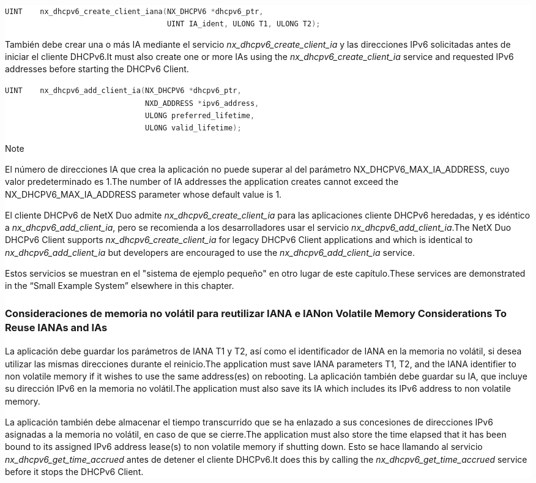 ```C
UINT    nx_dhcpv6_create_client_iana(NX_DHCPV6 *dhcpv6_ptr, 
                                     UINT IA_ident, ULONG T1, ULONG T2);
```

<span data-ttu-id="29c70-136">También debe crear una o más IA mediante el servicio *nx_dhcpv6_create_client_ia* y las direcciones IPv6 solicitadas antes de iniciar el cliente DHCPv6.</span><span class="sxs-lookup"><span data-stu-id="29c70-136">It must also create one or more IAs using the *nx_dhcpv6_create_client_ia* service and requested IPv6 addresses before starting the DHCPv6 Client.</span></span>

```C
UINT    nx_dhcpv6_add_client_ia(NX_DHCPV6 *dhcpv6_ptr, 
                                NXD_ADDRESS *ipv6_address, 
                                ULONG preferred_lifetime, 
                                ULONG valid_lifetime);
```

> [!NOTE]
> <span data-ttu-id="29c70-137">El número de direcciones IA que crea la aplicación no puede superar al del parámetro NX_DHCPV6_MAX_IA_ADDRESS, cuyo valor predeterminado es 1.</span><span class="sxs-lookup"><span data-stu-id="29c70-137">The number of IA addresses the application creates cannot exceed the NX_DHCPV6_MAX_IA_ADDRESS parameter whose default value is 1.</span></span>

<span data-ttu-id="29c70-138">El cliente DHCPv6 de NetX Duo admite *nx_dhcpv6_create_client_ia* para las aplicaciones cliente DHCPv6 heredadas, y es idéntico a *nx_dhcpv6_add_client_ia*, pero se recomienda a los desarrolladores usar el servicio *nx_dhcpv6_add_client_ia*.</span><span class="sxs-lookup"><span data-stu-id="29c70-138">The NetX Duo DHCPv6 Client supports *nx_dhcpv6_create_client_ia* for legacy DHCPv6 Client applications and which is identical to *nx_dhcpv6_add_client_ia* but developers are encouraged to use the *nx_dhcpv6_add_client_ia* service.</span></span>

<span data-ttu-id="29c70-139">Estos servicios se muestran en el "sistema de ejemplo pequeño" en otro lugar de este capítulo.</span><span class="sxs-lookup"><span data-stu-id="29c70-139">These services are demonstrated in the “Small Example System” elsewhere in this chapter.</span></span>

### <a name="span-classunderlinenon-volatile-memory-considerations-to-reuse-ianas-and-iasspan"></a><span data-ttu-id="29c70-140"><span class="underline">Consideraciones de memoria no volátil para reutilizar IANA e IA</span></span><span class="sxs-lookup"><span data-stu-id="29c70-140"><span class="underline">Non Volatile Memory Considerations To Reuse IANAs and IAs</span></span></span>

<span data-ttu-id="29c70-141">La aplicación debe guardar los parámetros de IANA T1 y T2, así como el identificador de IANA en la memoria no volátil, si desea utilizar las mismas direcciones durante el reinicio.</span><span class="sxs-lookup"><span data-stu-id="29c70-141">The application must save IANA parameters T1, T2, and the IANA identifier to non volatile memory if it wishes to use the same address(es) on rebooting.</span></span> <span data-ttu-id="29c70-142">La aplicación también debe guardar su IA, que incluye su dirección IPv6 en la memoria no volátil.</span><span class="sxs-lookup"><span data-stu-id="29c70-142">The application must also save its IA which includes its IPv6 address to non volatile memory.</span></span>

<span data-ttu-id="29c70-143">La aplicación también debe almacenar el tiempo transcurrido que se ha enlazado a sus concesiones de direcciones IPv6 asignadas a la memoria no volátil, en caso de que se cierre.</span><span class="sxs-lookup"><span data-stu-id="29c70-143">The application must also store the time elapsed that it has been bound to its assigned IPv6 address lease(s) to non volatile memory if shutting down.</span></span> <span data-ttu-id="29c70-144">Esto se hace llamando al servicio *nx_dhcpv6_get_time_accrued* antes de detener el cliente DHCPv6.</span><span class="sxs-lookup"><span data-stu-id="29c70-144">It does this by calling the *nx_dhcpv6_get_time_accrued* service before it stops the DHCPv6 Client.</span></span>
